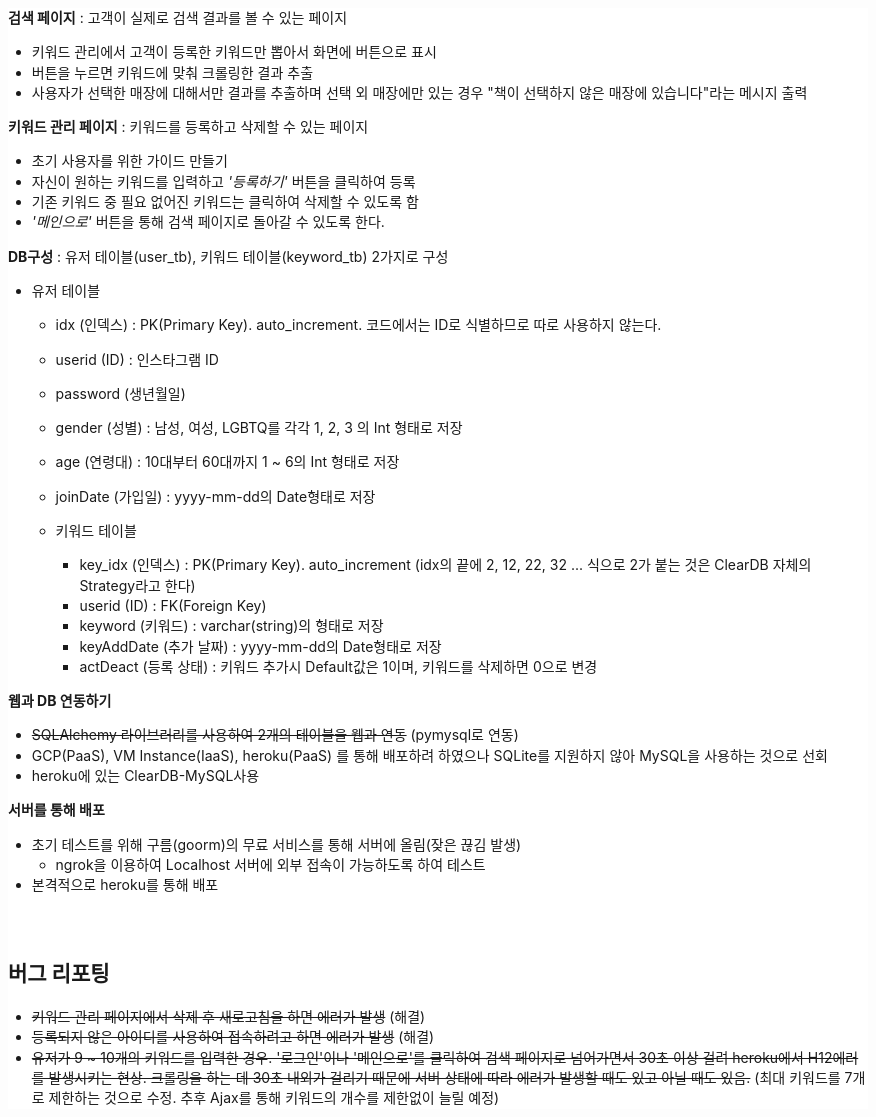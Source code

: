**검색 페이지** : 고객이 실제로 검색 결과를 볼 수 있는 페이지

- 키워드 관리에서 고객이 등록한 키워드만 뽑아서 화면에 버튼으로 표시
- 버튼을 누르면 키워드에 맞춰 크롤링한 결과 추출
- 사용자가 선택한 매장에 대해서만 결과를 추출하며 선택 외 매장에만 있는 경우 "책이 선택하지 않은 매장에 있습니다"라는 메시지 출력



**키워드 관리 페이지** : 키워드를 등록하고 삭제할 수 있는 페이지

- 초기 사용자를 위한 가이드 만들기
- 자신이 원하는 키워드를 입력하고 *'등록하기'* 버튼을 클릭하여 등록
- 기존 키워드 중 필요 없어진 키워드는 클릭하여 삭제할 수 있도록 함
- *'메인으로'* 버튼을 통해 검색 페이지로 돌아갈 수 있도록 한다.



**DB구성** : 유저 테이블(user_tb), 키워드 테이블(keyword_tb) 2가지로 구성

- 유저 테이블
  - idx (인덱스) : PK(Primary Key). auto_increment. 코드에서는 ID로 식별하므로 따로 사용하지 않는다.
  - userid (ID) : 인스타그램 ID
  - password (생년월일)
  - gender (성별) : 남성, 여성, LGBTQ를 각각 1, 2, 3 의 Int 형태로 저장
  - age (연령대) : 10대부터 60대까지 1 ~ 6의 Int 형태로 저장 
  - joinDate (가입일) : yyyy-mm-dd의 Date형태로 저장


  - 키워드 테이블
    - key_idx (인덱스) : PK(Primary Key). auto_increment (idx의 끝에 2, 12, 22, 32 ... 식으로 2가 붙는 것은 ClearDB 자체의 Strategy라고 한다)
    - userid (ID) : FK(Foreign Key)
    - keyword (키워드) : varchar(string)의 형태로 저장
    - keyAddDate (추가 날짜) : yyyy-mm-dd의 Date형태로 저장
    - actDeact (등록 상태) : 키워드 추가시 Default값은 1이며, 키워드를 삭제하면 0으로 변경



**웹과 DB 연동하기**

- ~~SQLAlchemy 라이브러리를 사용하여 2개의 테이블을 웹과 연동~~ (pymysql로 연동)
- GCP(PaaS), VM Instance(IaaS), heroku(PaaS) 를 통해 배포하려 하였으나 SQLite를 지원하지 않아 MySQL을 사용하는 것으로 선회
- heroku에 있는 ClearDB-MySQL사용



**서버를 통해 배포**

- 초기 테스트를 위해 구름(goorm)의 무료 서비스를 통해 서버에 올림(잦은 끊김 발생)
  - ngrok을 이용하여 Localhost 서버에 외부 접속이 가능하도록 하여 테스트
- 본격적으로 heroku를 통해 배포



<br/>

## 버그 리포팅

- ~~키워드 관리 페이지에서 삭제 후 새로고침을 하면 에러가 발생~~ (해결)
- ~~등록되지 않은 아이디를 사용하여 접속하려고 하면 에러가 발생~~ (해결)
- ~~유저가 9 ~ 10개의 키워드를 입력한 경우. '로그인'이나 '메인으로'를 클릭하여 검색 페이지로 넘어가면서 30초 이상 걸려 heroku에서 H12에러를 발생시키는 현상. 크롤링을 하는 데 30초 내외가 걸리기 때문에 서버 상태에 따라 에러가 발생할 때도 있고 아닐 때도 있음.~~ (최대 키워드를 7개로 제한하는 것으로 수정. 추후 Ajax를 통해 키워드의 개수를 제한없이 늘릴 예정)
